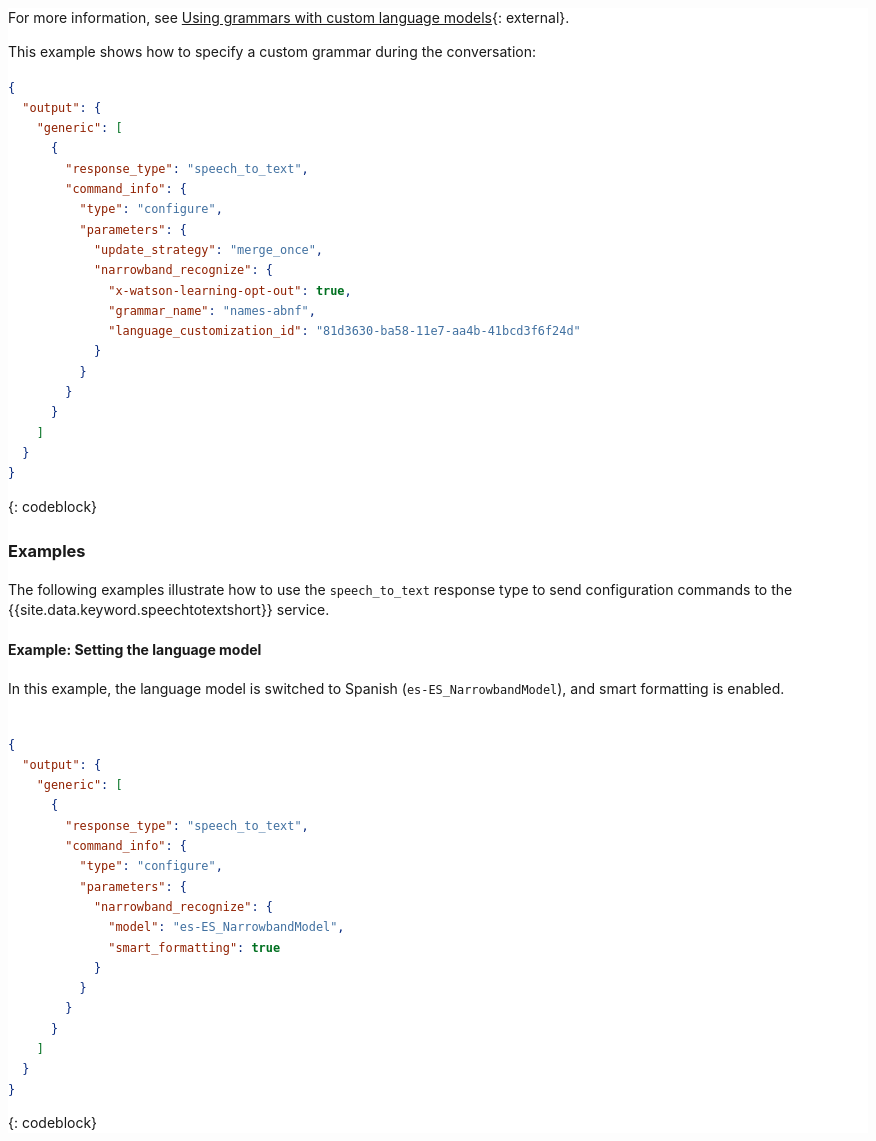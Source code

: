 For more information, see [Using grammars with custom language models](/docs/speech-to-text?topic=speech-to-text-grammars){: external}.

This example shows how to specify a custom grammar during the conversation:

```json
{
  "output": {
    "generic": [
      {
        "response_type": "speech_to_text",
        "command_info": {
          "type": "configure",
          "parameters": {
            "update_strategy": "merge_once",
            "narrowband_recognize": {
              "x-watson-learning-opt-out": true,
              "grammar_name": "names-abnf",
              "language_customization_id": "81d3630-ba58-11e7-aa4b-41bcd3f6f24d"
            }
          }
        }
      }
    ]
  }
}
```
{: codeblock}

###  Examples

The following examples illustrate how to use the `speech_to_text` response type to send configuration commands to the {{site.data.keyword.speechtotextshort}} service.

#### Example: Setting the language model

In this example, the language model is switched to Spanish (`es-ES_NarrowbandModel`), and smart formatting is enabled.

```json

{
  "output": {
    "generic": [
      {
        "response_type": "speech_to_text",
        "command_info": {
          "type": "configure",
          "parameters": {
            "narrowband_recognize": {
              "model": "es-ES_NarrowbandModel",
              "smart_formatting": true
            }
          }
        }
      }
    ]
  }
}

```
 {: codeblock}
